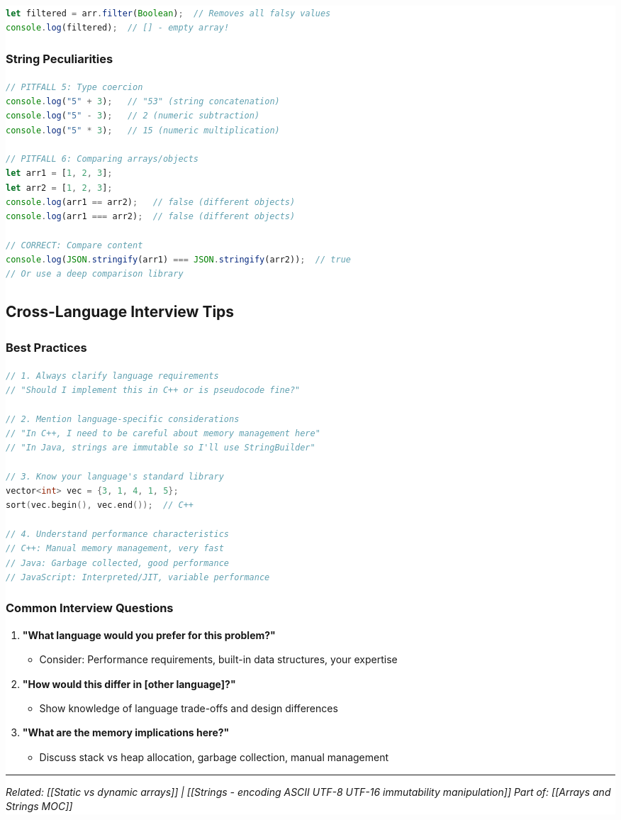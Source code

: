 ```javascript
let filtered = arr.filter(Boolean);  // Removes all falsy values
console.log(filtered);  // [] - empty array!
```

### String Peculiarities
```javascript
// PITFALL 5: Type coercion
console.log("5" + 3);   // "53" (string concatenation)
console.log("5" - 3);   // 2 (numeric subtraction)
console.log("5" * 3);   // 15 (numeric multiplication)

// PITFALL 6: Comparing arrays/objects
let arr1 = [1, 2, 3];
let arr2 = [1, 2, 3];
console.log(arr1 == arr2);   // false (different objects)
console.log(arr1 === arr2);  // false (different objects)

// CORRECT: Compare content
console.log(JSON.stringify(arr1) === JSON.stringify(arr2));  // true
// Or use a deep comparison library
```

## Cross-Language Interview Tips

### Best Practices
```cpp
// 1. Always clarify language requirements
// "Should I implement this in C++ or is pseudocode fine?"

// 2. Mention language-specific considerations
// "In C++, I need to be careful about memory management here"
// "In Java, strings are immutable so I'll use StringBuilder"

// 3. Know your language's standard library
vector<int> vec = {3, 1, 4, 1, 5};
sort(vec.begin(), vec.end());  // C++

// 4. Understand performance characteristics
// C++: Manual memory management, very fast
// Java: Garbage collected, good performance
// JavaScript: Interpreted/JIT, variable performance
```

### Common Interview Questions
1. **"What language would you prefer for this problem?"**
   - Consider: Performance requirements, built-in data structures, your expertise

2. **"How would this differ in [other language]?"**
   - Show knowledge of language trade-offs and design differences

3. **"What are the memory implications here?"**
   - Discuss stack vs heap allocation, garbage collection, manual management

---
*Related: [[Static vs dynamic arrays]] | [[Strings - encoding ASCII UTF-8 UTF-16 immutability manipulation]]*
*Part of: [[Arrays and Strings MOC]]*